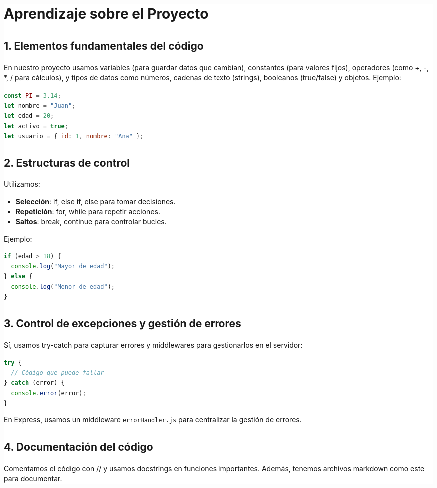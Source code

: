 # Aprendizaje sobre el Proyecto

## 1. Elementos fundamentales del código

En nuestro proyecto usamos variables (para guardar datos que cambian), constantes (para valores fijos), operadores (como +, -, \*, / para cálculos), y tipos de datos como números, cadenas de texto (strings), booleanos (true/false) y objetos. Ejemplo:

```js
const PI = 3.14;
let nombre = "Juan";
let edad = 20;
let activo = true;
let usuario = { id: 1, nombre: "Ana" };
```

## 2. Estructuras de control

Utilizamos:

- **Selección**: if, else if, else para tomar decisiones.
- **Repetición**: for, while para repetir acciones.
- **Saltos**: break, continue para controlar bucles.

Ejemplo:

```js
if (edad > 18) {
  console.log("Mayor de edad");
} else {
  console.log("Menor de edad");
}
```

## 3. Control de excepciones y gestión de errores

Sí, usamos try-catch para capturar errores y middlewares para gestionarlos en el servidor:

```js
try {
  // Código que puede fallar
} catch (error) {
  console.error(error);
}
```

En Express, usamos un middleware `errorHandler.js` para centralizar la gestión de errores.

## 4. Documentación del código

Comentamos el código con // y usamos docstrings en funciones importantes. Además, tenemos archivos markdown como este para documentar.
